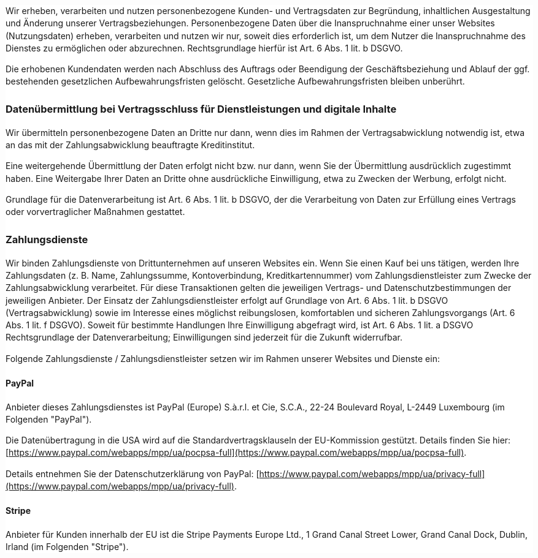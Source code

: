 Wir erheben, verarbeiten und nutzen personenbezogene Kunden- und Vertragsdaten zur Begründung, inhaltlichen Ausgestaltung und Änderung unserer Vertragsbeziehungen. Personenbezogene Daten über die Inanspruchnahme einer unser Websites (Nutzungsdaten) erheben, verarbeiten und nutzen wir nur, soweit dies erforderlich ist, um dem Nutzer die Inanspruchnahme des Dienstes zu ermöglichen oder abzurechnen. Rechtsgrundlage hierfür ist Art. 6 Abs. 1 lit. b DSGVO.

Die erhobenen Kundendaten werden nach Abschluss des Auftrags oder Beendigung der Geschäftsbeziehung und Ablauf der ggf. bestehenden gesetzlichen Aufbewahrungsfristen gelöscht. Gesetzliche Aufbewahrungsfristen bleiben unberührt.

### Datenübermittlung bei Vertragsschluss für Dienstleistungen und digitale Inhalte

Wir übermitteln personenbezogene Daten an Dritte nur dann, wenn dies im Rahmen der Vertragsabwicklung notwendig ist, etwa an das mit der Zahlungsabwicklung beauftragte Kreditinstitut.

Eine weitergehende Übermittlung der Daten erfolgt nicht bzw. nur dann, wenn Sie der Übermittlung ausdrücklich zugestimmt haben. Eine Weitergabe Ihrer Daten an Dritte ohne ausdrückliche Einwilligung, etwa zu Zwecken der Werbung, erfolgt nicht.

Grundlage für die Datenverarbeitung ist Art. 6 Abs. 1 lit. b DSGVO, der die Verarbeitung von Daten zur Erfüllung eines Vertrags oder vorvertraglicher Maßnahmen gestattet.

### Zahlungsdienste

Wir binden Zahlungsdienste von Drittunternehmen auf unseren Websites ein. Wenn Sie einen Kauf bei uns tätigen, werden Ihre Zahlungsdaten (z. B. Name, Zahlungssumme, Kontoverbindung, Kreditkartennummer) vom Zahlungsdienstleister zum Zwecke der Zahlungsabwicklung verarbeitet. Für diese Transaktionen gelten die jeweiligen Vertrags- und Datenschutzbestimmungen der jeweiligen Anbieter. Der Einsatz der Zahlungsdienstleister erfolgt auf Grundlage von Art. 6 Abs. 1 lit. b DSGVO (Vertragsabwicklung) sowie im Interesse eines möglichst reibungslosen, komfortablen und sicheren Zahlungsvorgangs (Art. 6 Abs. 1 lit. f DSGVO). Soweit für bestimmte Handlungen Ihre Einwilligung abgefragt wird, ist Art. 6 Abs. 1 lit. a DSGVO Rechtsgrundlage der Datenverarbeitung; Einwilligungen sind jederzeit für die Zukunft widerrufbar.

Folgende Zahlungsdienste / Zahlungsdienstleister setzen wir im Rahmen unserer Websites und Dienste ein:

#### PayPal

Anbieter dieses Zahlungsdienstes ist PayPal (Europe) S.à.r.l. et Cie, S.C.A., 22-24 Boulevard Royal, L-2449 Luxembourg (im Folgenden "PayPal").

Die Datenübertragung in die USA wird auf die Standardvertragsklauseln der EU-Kommission gestützt. Details finden Sie hier:
[https://www.paypal.com/webapps/mpp/ua/pocpsa-full](https://www.paypal.com/webapps/mpp/ua/pocpsa-full).

Details entnehmen Sie der Datenschutzerklärung von PayPal: [https://www.paypal.com/webapps/mpp/ua/privacy-full](https://www.paypal.com/webapps/mpp/ua/privacy-full).

#### Stripe

Anbieter für Kunden innerhalb der EU ist die Stripe Payments Europe Ltd., 1 Grand Canal Street Lower, Grand Canal Dock, Dublin, Irland (im Folgenden "Stripe").

